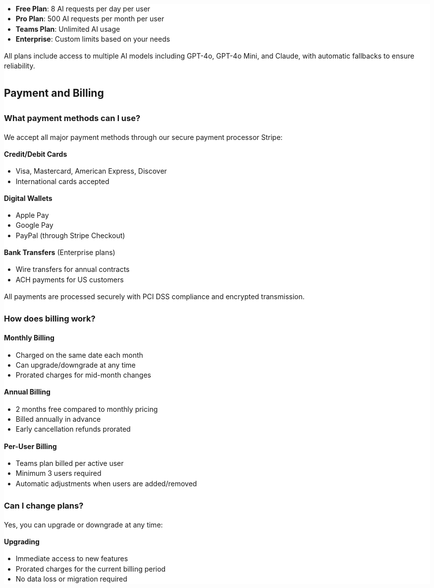 - **Free Plan**: 8 AI requests per day per user
- **Pro Plan**: 500 AI requests per month per user
- **Teams Plan**: Unlimited AI usage
- **Enterprise**: Custom limits based on your needs

All plans include access to multiple AI models including GPT-4o, GPT-4o Mini, and Claude, with automatic fallbacks to ensure reliability.

## Payment and Billing

### What payment methods can I use?

We accept all major payment methods through our secure payment processor Stripe:

**Credit/Debit Cards**
- Visa, Mastercard, American Express, Discover
- International cards accepted

**Digital Wallets**
- Apple Pay
- Google Pay
- PayPal (through Stripe Checkout)

**Bank Transfers** (Enterprise plans)
- Wire transfers for annual contracts
- ACH payments for US customers

All payments are processed securely with PCI DSS compliance and encrypted transmission.

### How does billing work?

**Monthly Billing**
- Charged on the same date each month
- Can upgrade/downgrade at any time
- Prorated charges for mid-month changes

**Annual Billing**
- 2 months free compared to monthly pricing
- Billed annually in advance
- Early cancellation refunds prorated

**Per-User Billing**
- Teams plan billed per active user
- Minimum 3 users required
- Automatic adjustments when users are added/removed

### Can I change plans?

Yes, you can upgrade or downgrade at any time:

**Upgrading**
- Immediate access to new features
- Prorated charges for the current billing period
- No data loss or migration required
